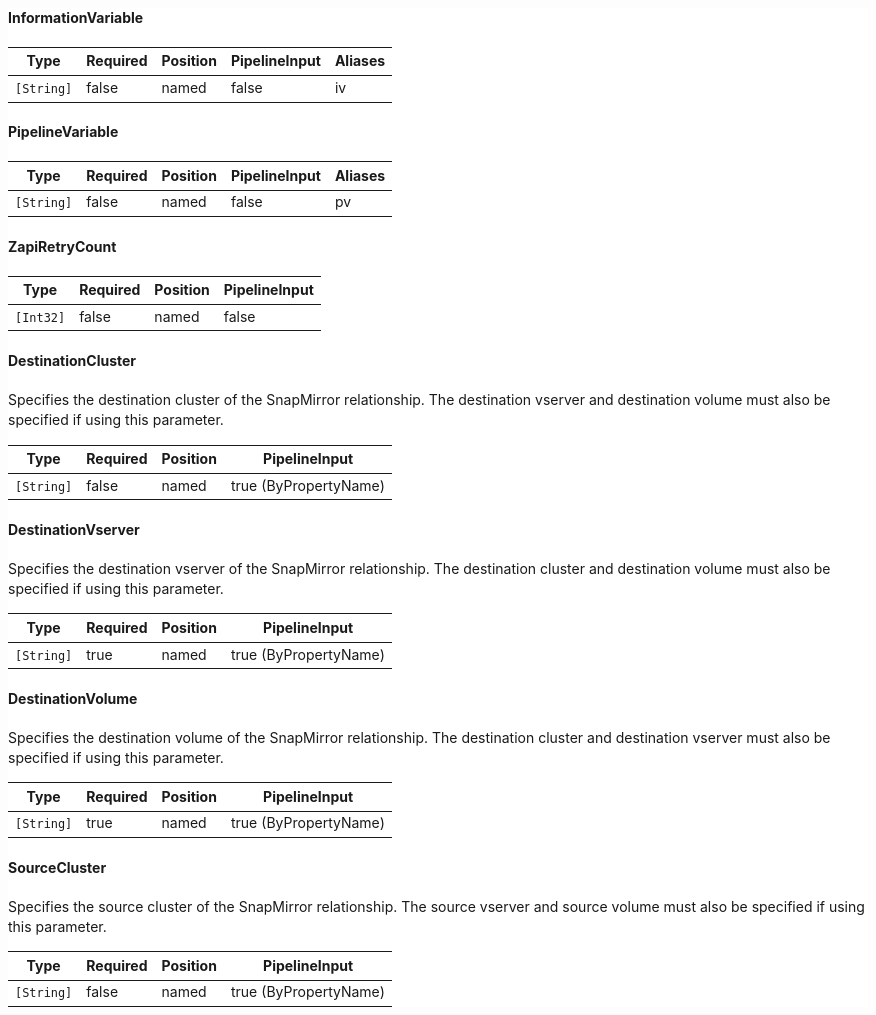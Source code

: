 #### **InformationVariable**

|Type      |Required|Position|PipelineInput|Aliases|
|----------|--------|--------|-------------|-------|
|`[String]`|false   |named   |false        |iv     |

#### **PipelineVariable**

|Type      |Required|Position|PipelineInput|Aliases|
|----------|--------|--------|-------------|-------|
|`[String]`|false   |named   |false        |pv     |

#### **ZapiRetryCount**

|Type     |Required|Position|PipelineInput|
|---------|--------|--------|-------------|
|`[Int32]`|false   |named   |false        |

#### **DestinationCluster**
Specifies the destination cluster of the SnapMirror relationship.  The destination vserver and destination volume must also be specified if using this parameter.

|Type      |Required|Position|PipelineInput        |
|----------|--------|--------|---------------------|
|`[String]`|false   |named   |true (ByPropertyName)|

#### **DestinationVserver**
Specifies the destination vserver of the SnapMirror relationship.  The destination cluster and destination volume must also be specified if using this parameter.

|Type      |Required|Position|PipelineInput        |
|----------|--------|--------|---------------------|
|`[String]`|true    |named   |true (ByPropertyName)|

#### **DestinationVolume**
Specifies the destination volume of the SnapMirror relationship.  The destination cluster and destination vserver must also be specified if using this parameter.

|Type      |Required|Position|PipelineInput        |
|----------|--------|--------|---------------------|
|`[String]`|true    |named   |true (ByPropertyName)|

#### **SourceCluster**
Specifies the source cluster of the SnapMirror relationship.  The source vserver and source volume must also be specified if using this parameter.

|Type      |Required|Position|PipelineInput        |
|----------|--------|--------|---------------------|
|`[String]`|false   |named   |true (ByPropertyName)|
